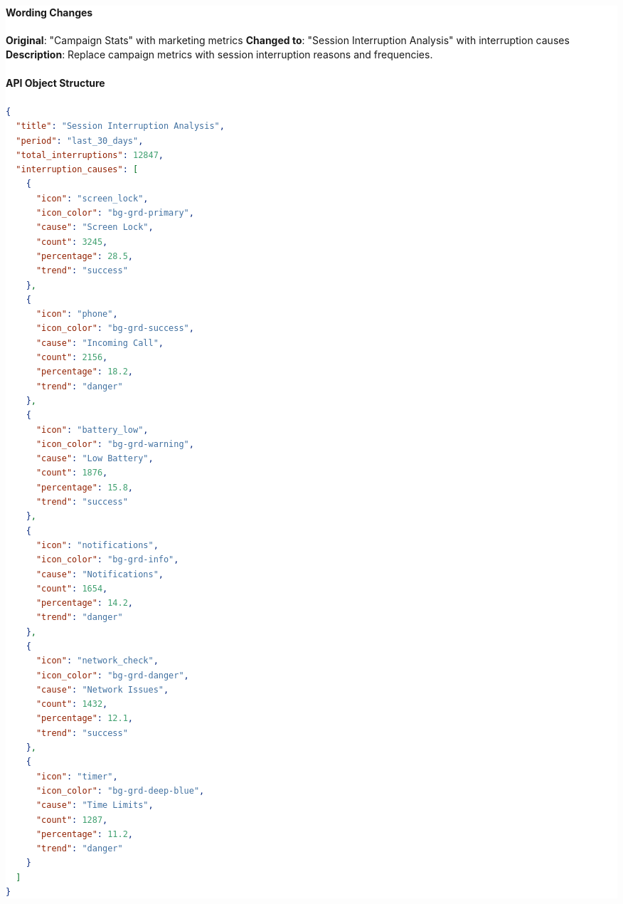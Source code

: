 #### Wording Changes
**Original**: "Campaign Stats" with marketing metrics
**Changed to**: "Session Interruption Analysis" with interruption causes
**Description**: Replace campaign metrics with session interruption reasons and frequencies.

#### API Object Structure
```json
{
  "title": "Session Interruption Analysis",
  "period": "last_30_days",
  "total_interruptions": 12847,
  "interruption_causes": [
    {
      "icon": "screen_lock",
      "icon_color": "bg-grd-primary",
      "cause": "Screen Lock",
      "count": 3245,
      "percentage": 28.5,
      "trend": "success"
    },
    {
      "icon": "phone",
      "icon_color": "bg-grd-success", 
      "cause": "Incoming Call",
      "count": 2156,
      "percentage": 18.2,
      "trend": "danger"
    },
    {
      "icon": "battery_low",
      "icon_color": "bg-grd-warning",
      "cause": "Low Battery",
      "count": 1876,
      "percentage": 15.8,
      "trend": "success"
    },
    {
      "icon": "notifications",
      "icon_color": "bg-grd-info",
      "cause": "Notifications",
      "count": 1654,
      "percentage": 14.2,
      "trend": "danger"
    },
    {
      "icon": "network_check",
      "icon_color": "bg-grd-danger",
      "cause": "Network Issues",
      "count": 1432,
      "percentage": 12.1,
      "trend": "success"
    },
    {
      "icon": "timer",
      "icon_color": "bg-grd-deep-blue",
      "cause": "Time Limits",
      "count": 1287,
      "percentage": 11.2,
      "trend": "danger"
    }
  ]
}
```

